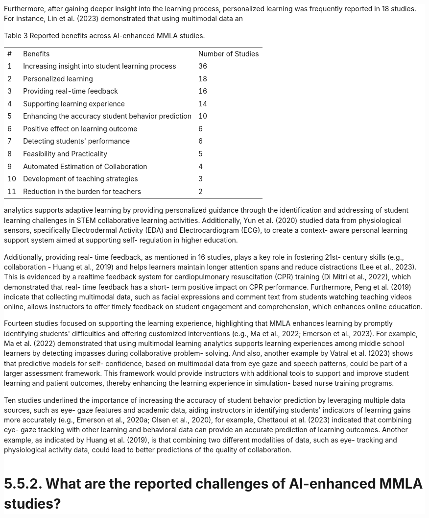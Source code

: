 Furthermore, after gaining deeper insight into the learning process, personalized learning was frequently reported in 18 studies. For instance, Lin et al. (2023) demonstrated that using multimodal data an

Table 3 Reported benefits across AI-enhanced MMLA studies.  

<table><tr><td>#</td><td>Benefits</td><td>Number of Studies</td></tr><tr><td>1</td><td>Increasing insight into student learning process</td><td>36</td></tr><tr><td>2</td><td>Personalized learning</td><td>18</td></tr><tr><td>3</td><td>Providing real-time feedback</td><td>16</td></tr><tr><td>4</td><td>Supporting learning experience</td><td>14</td></tr><tr><td>5</td><td>Enhancing the accuracy student behavior prediction</td><td>10</td></tr><tr><td>6</td><td>Positive effect on learning outcome</td><td>6</td></tr><tr><td>7</td><td>Detecting students&#x27; performance</td><td>6</td></tr><tr><td>8</td><td>Feasibility and Practicality</td><td>5</td></tr><tr><td>9</td><td>Automated Estimation of Collaboration</td><td>4</td></tr><tr><td>10</td><td>Development of teaching strategies</td><td>3</td></tr><tr><td>11</td><td>Reduction in the burden for teachers</td><td>2</td></tr></table>

analytics supports adaptive learning by providing personalized guidance through the identification and addressing of student learning challenges in STEM collaborative learning activities. Additionally, Yun et al. (2020) studied data from physiological sensors, specifically Electrodermal Activity (EDA) and Electrocardiogram (ECG), to create a context- aware personal learning support system aimed at supporting self- regulation in higher education.

Additionally, providing real- time feedback, as mentioned in 16 studies, plays a key role in fostering 21st- century skills (e.g., collaboration - Huang et al., 2019) and helps learners maintain longer attention spans and reduce distractions (Lee et al., 2023). This is evidenced by a realtime feedback system for cardiopulmonary resuscitation (CPR) training (Di Mitri et al., 2022), which demonstrated that real- time feedback has a short- term positive impact on CPR performance. Furthermore, Peng et al. (2019) indicate that collecting multimodal data, such as facial expressions and comment text from students watching teaching videos online, allows instructors to offer timely feedback on student engagement and comprehension, which enhances online education.

Fourteen studies focused on supporting the learning experience, highlighting that MMLA enhances learning by promptly identifying students' difficulties and offering customized interventions (e.g., Ma et al., 2022; Emerson et al., 2023). For example, Ma et al. (2022) demonstrated that using multimodal learning analytics supports learning experiences among middle school learners by detecting impasses during collaborative problem- solving. And also, another example by Vatral et al. (2023) shows that predictive models for self- confidence, based on multimodal data from eye gaze and speech patterns, could be part of a larger assessment framework. This framework would provide instructors with additional tools to support and improve student learning and patient outcomes, thereby enhancing the learning experience in simulation- based nurse training programs.

Ten studies underlined the importance of increasing the accuracy of student behavior prediction by leveraging multiple data sources, such as eye- gaze features and academic data, aiding instructors in identifying students' indicators of learning gains more accurately (e.g., Emerson et al., 2020a; Olsen et al., 2020), for example, Chettaoui et al. (2023) indicated that combining eye- gaze tracking with other learning and behavioral data can provide an accurate prediction of learning outcomes. Another example, as indicated by Huang et al. (2019), is that combining two different modalities of data, such as eye- tracking and physiological activity data, could lead to better predictions of the quality of collaboration.

# 5.5.2. What are the reported challenges of AI-enhanced MMLA studies?
